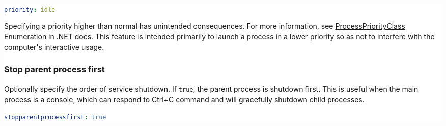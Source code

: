 ```yaml
priority: idle
```

Specifying a priority higher than normal has unintended consequences.
For more information, see [ProcessPriorityClass Enumeration](https://docs.microsoft.com/dotnet/api/system.diagnostics.processpriorityclass) in .NET docs.
This feature is intended primarily to launch a process in a lower priority so as not to interfere with the computer's interactive usage.

### Stop parent process first

Optionally specify the order of service shutdown. 
If `true`, the parent process is shutdown first. 
This is useful when the main process is a console, which can respond to Ctrl+C command and will gracefully shutdown child processes.

```yaml
stopparentprocessfirst: true
```
